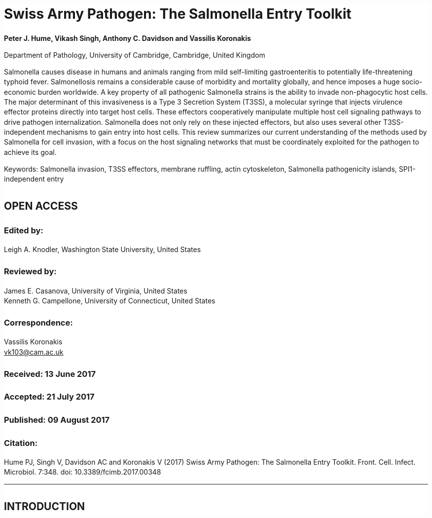 
# Swiss Army Pathogen: The Salmonella Entry Toolkit

**Peter J. Hume, Vikash Singh, Anthony C. Davidson and Vassilis Koronakis**

Department of Pathology, University of Cambridge, Cambridge, United Kingdom

Salmonella causes disease in humans and animals ranging from mild self-limiting gastroenteritis to potentially life-threatening typhoid fever. Salmonellosis remains a considerable cause of morbidity and mortality globally, and hence imposes a huge socio-economic burden worldwide. A key property of all pathogenic Salmonella strains is the ability to invade non-phagocytic host cells. The major determinant of this invasiveness is a Type 3 Secretion System (T3SS), a molecular syringe that injects virulence effector proteins directly into target host cells. These effectors cooperatively manipulate multiple host cell signaling pathways to drive pathogen internalization. Salmonella does not only rely on these injected effectors, but also uses several other T3SS-independent mechanisms to gain entry into host cells. This review summarizes our current understanding of the methods used by Salmonella for cell invasion, with a focus on the host signaling networks that must be coordinately exploited for the pathogen to achieve its goal.

Keywords: Salmonella invasion, T3SS effectors, membrane ruffling, actin cytoskeleton, Salmonella pathogenicity islands, SPI1-independent entry

## OPEN ACCESS

### Edited by:
Leigh A. Knodler, Washington State University, United States

### Reviewed by:
James E. Casanova, University of Virginia, United States  
Kenneth G. Campellone, University of Connecticut, United States

### Correspondence:
Vassilis Koronakis  
vk103@cam.ac.uk

### Received: 13 June 2017  
### Accepted: 21 July 2017  
### Published: 09 August 2017  

### Citation:
Hume PJ, Singh V, Davidson AC and Koronakis V (2017) Swiss Army Pathogen: The Salmonella Entry Toolkit. Front. Cell. Infect. Microbiol. 7:348. doi: 10.3389/fcimb.2017.00348

---

## INTRODUCTION
